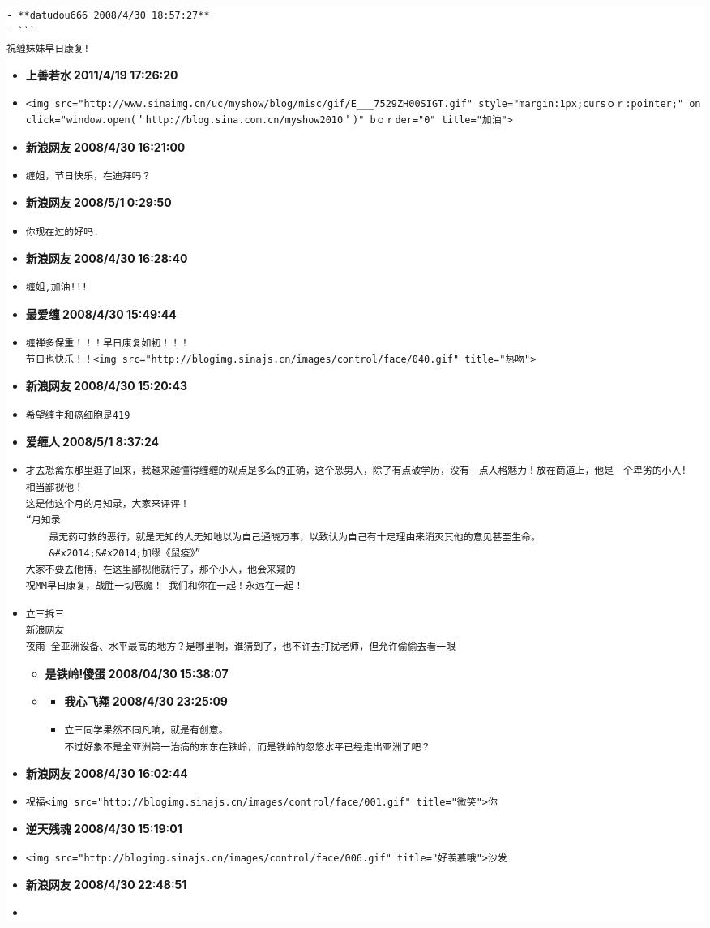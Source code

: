   ```
- **datudou666 2008/4/30 18:57:27**
- ```
  祝缠妹妹早日康复!
  ```
- **上善若水 2011/4/19 17:26:20**
- ```
  <img src="http://www.sinaimg.cn/uc/myshow/blog/misc/gif/E___7529ZH00SIGT.gif" style="margin:1px;cursｏｒ:pointer;" onclick="window.open(＇http://blog.sina.com.cn/myshow2010＇)" bｏｒder="0" title="加油">
  ```
- **新浪网友 2008/4/30 16:21:00**
- ```
  缠姐，节日快乐，在迪拜吗？
  ```
- **新浪网友 2008/5/1 0:29:50**
- ```
  你现在过的好吗.
  ```
- **新浪网友 2008/4/30 16:28:40**
- ```
  缠姐,加油!!!
  ```
- **最爱缠 2008/4/30 15:49:44**
- ```
  缠禅多保重！！！早日康复如初！！！
  节日也快乐！！<img src="http://blogimg.sinajs.cn/images/control/face/040.gif" title="热吻">
  ```
- **新浪网友 2008/4/30 15:20:43**
- ```
  希望缠主和癌细胞是419
  ```
- **爱缠人 2008/5/1 8:37:24**
- ```
  才去恐禽东那里逛了回来，我越来越懂得缠缠的观点是多么的正确，这个恐男人，除了有点破学历，没有一点人格魅力！放在商道上，他是一个卑劣的小人!
  相当鄙视他！
  这是他这个月的月知录，大家来评评！
  “月知录
      最无药可救的恶行，就是无知的人无知地以为自己通晓万事，以致认为自己有十足理由来消灭其他的意见甚至生命。
      &#x2014;&#x2014;加缪《鼠疫》”
  大家不要去他博，在这里鄙视他就行了，那个小人，他会来窥的
  祝MM早日康复，战胜一切恶魔！ 我们和你在一起！永远在一起！
  ```
- ```
  立三拆三 
  新浪网友 
  夜雨 全亚洲设备、水平最高的地方？是哪里啊，谁猜到了，也不许去打扰老师，但允许偷偷去看一眼
  ```
   - **是铁岭!傻蛋 2008/04/30 15:38:07**
   - ```

     ```
      - **我心飞翔 2008/4/30 23:25:09**
      - ```
        立三同学果然不同凡响，就是有创意。
        不过好象不是全亚洲第一治病的东东在铁岭，而是铁岭的忽悠水平已经走出亚洲了吧？
        ```
- **新浪网友 2008/4/30 16:02:44**
- ```
  祝福<img src="http://blogimg.sinajs.cn/images/control/face/001.gif" title="微笑">你
  ```
- **逆天残魂 2008/4/30 15:19:01**
- ```
  <img src="http://blogimg.sinajs.cn/images/control/face/006.gif" title="好羡慕哦">沙发
  ```
- **新浪网友 2008/4/30 22:48:51**
- ```